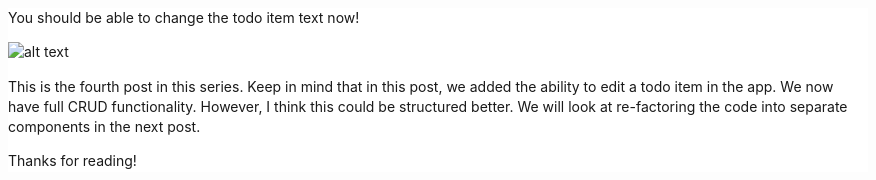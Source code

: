 You should be able to change the todo item text now!

![alt text](https://dev-to-uploads.s3.amazonaws.com/uploads/articles/4kjexkvv9to9xj0c1gtc.png)

This is the fourth post in this series. Keep in mind that in this post, we added the ability to edit a todo item in the app. We now have full CRUD functionality. However, I think this could be structured better. We will look at re-factoring the code into separate components in the next post.

Thanks for reading!
